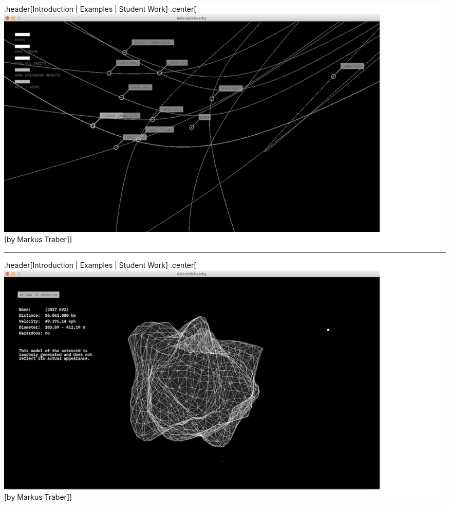 .header[Introduction | Examples | Student Work]
.center[<img src="../02_scripts/img/introduction/hw_07_traber_02.png" alt="name" style="width:85%;">  
[by Markus Traber]]

---
.header[Introduction | Examples | Student Work]
.center[<img src="../02_scripts/img/introduction/hw_07_traber_03.png" alt="name" style="width:85%;">  
[by Markus Traber]]
